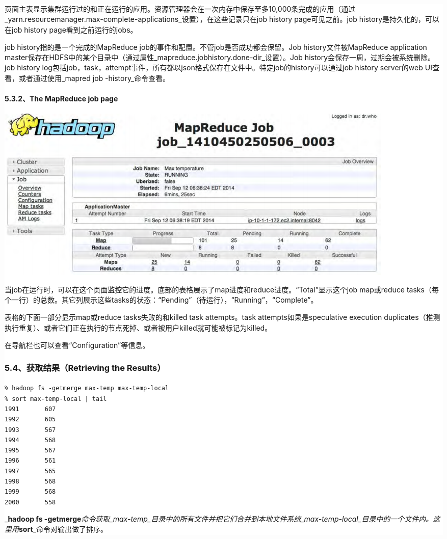 页面主表显示集群运行过的和正在运行的应用。资源管理器会在一次内存中保存至多10,000条完成的应用（通过_yarn.resourcemanager.max-complete-applications_设置），在这些记录只在job history page可见之前。job history是持久化的，可以在job history page看到之前运行的jobs。

job history指的是一个完成的MapReduce job的事件和配置。不管job是否成功都会保留。Job history文件被MapReduce application master保存在HDFS中的某个目录中（通过属性_mapreduce.jobhistory.done-dir_设置）。Job history会保存一周，过期会被系统删除。job history log包括job，task，attempt事件，所有都以json格式保存在文件中。特定job的history可以通过job history server的web UI查看，或者通过使用_mapred job -history_命令查看。

#### 5.3.2、The MapReduce job page

![](/assets/1570776867106.png)

当job在运行时，可以在这个页面监控它的进度。底部的表格展示了map进度和reduce进度。“Total”显示这个job map或reduce tasks（每个一行）的总数。其它列展示这些tasks的状态：“Pending”（待运行），“Running”，“Complete”。

表格的下面一部分显示map或reduce tasks失败的和killed task attempts。task attempts如果是speculative execution duplicates（推测执行重复）、或者它们正在执行的节点死掉、或者被用户killed就可能被标记为killed。

在导航栏也可以查看“Configuration”等信息。

### 5.4、获取结果（Retrieving the Results）

```
% hadoop fs -getmerge max-temp max-temp-local
% sort max-temp-local | tail
1991       607
1992       605
1993       567
1994       568
1995       567
1996       561
1997       565
1998       568
1999       568
2000       558
```

_**hadoop fs -getmerge**_命令获取_max-temp_目录中的所有文件并把它们合并到本地文件系统_max-temp-local_目录中的一个文件内。这里用_**sort**_命令对输出做了排序。
